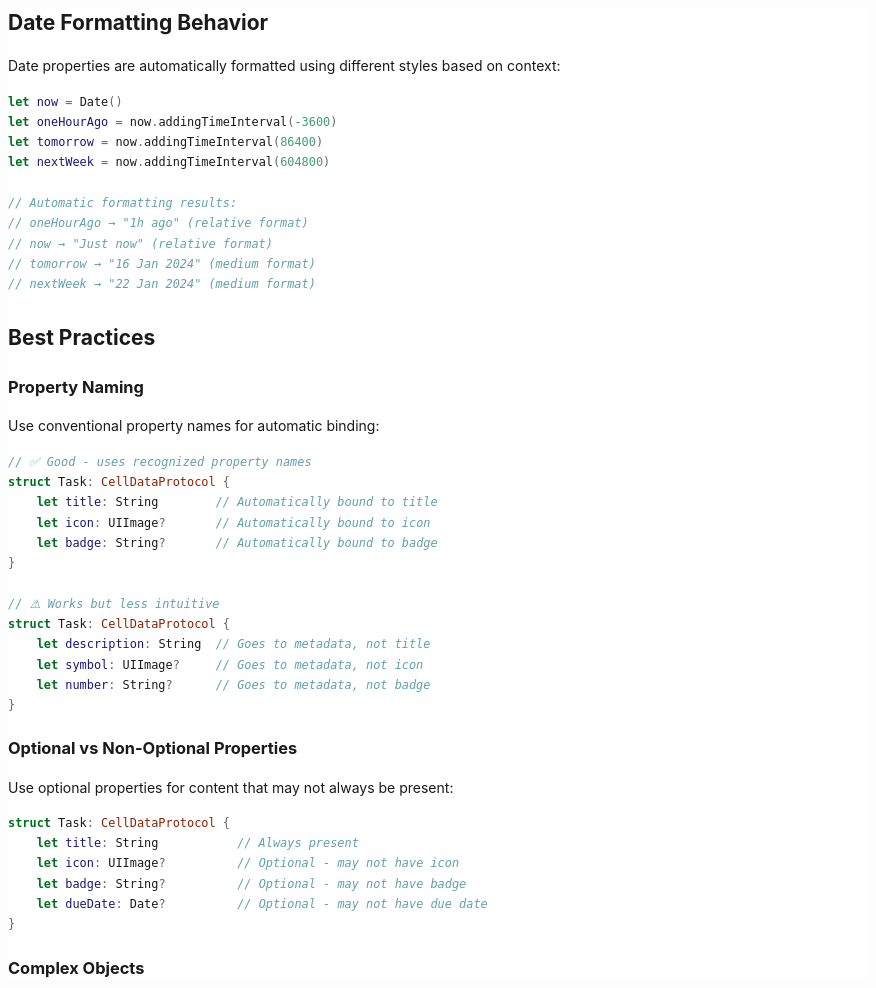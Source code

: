 ## Date Formatting Behavior

Date properties are automatically formatted using different styles based on context:

```swift
let now = Date()
let oneHourAgo = now.addingTimeInterval(-3600)
let tomorrow = now.addingTimeInterval(86400)
let nextWeek = now.addingTimeInterval(604800)

// Automatic formatting results:
// oneHourAgo → "1h ago" (relative format)
// now → "Just now" (relative format)
// tomorrow → "16 Jan 2024" (medium format)
// nextWeek → "22 Jan 2024" (medium format)
```

## Best Practices

### Property Naming

Use conventional property names for automatic binding:

```swift
// ✅ Good - uses recognized property names
struct Task: CellDataProtocol {
    let title: String        // Automatically bound to title
    let icon: UIImage?       // Automatically bound to icon
    let badge: String?       // Automatically bound to badge
}

// ⚠️ Works but less intuitive
struct Task: CellDataProtocol {
    let description: String  // Goes to metadata, not title
    let symbol: UIImage?     // Goes to metadata, not icon
    let number: String?      // Goes to metadata, not badge
}
```

### Optional vs Non-Optional Properties

Use optional properties for content that may not always be present:

```swift
struct Task: CellDataProtocol {
    let title: String           // Always present
    let icon: UIImage?          // Optional - may not have icon
    let badge: String?          // Optional - may not have badge
    let dueDate: Date?          // Optional - may not have due date
}
```

### Complex Objects
